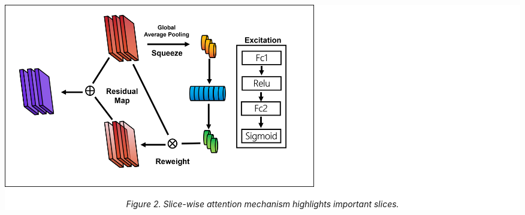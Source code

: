   <img src="/assets/img/VES/sliceattention.png" alt="Slice Attention Mechanism" width="60%">
</p>
<p align="center"><em>Figure 2. Slice-wise attention mechanism highlights important slices.</em></p>

<p align="center">